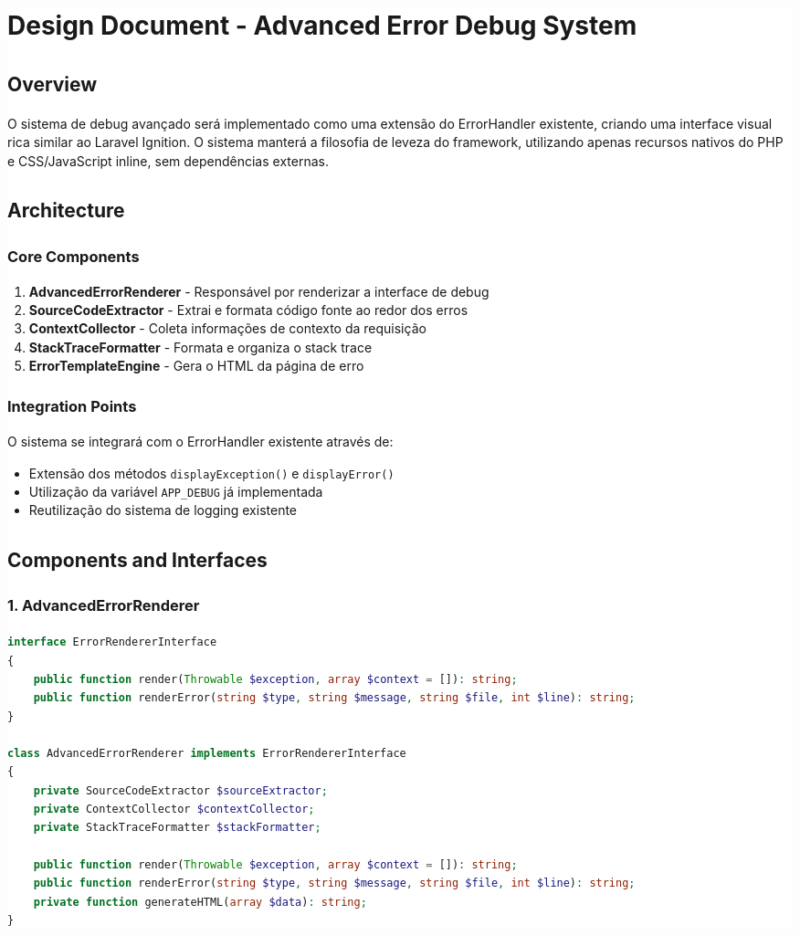 # Design Document - Advanced Error Debug System

## Overview

O sistema de debug avançado será implementado como uma extensão do ErrorHandler existente, criando uma interface visual rica similar ao Laravel Ignition. O sistema manterá a filosofia de leveza do framework, utilizando apenas recursos nativos do PHP e CSS/JavaScript inline, sem dependências externas.

## Architecture

### Core Components

1. **AdvancedErrorRenderer** - Responsável por renderizar a interface de debug
2. **SourceCodeExtractor** - Extrai e formata código fonte ao redor dos erros
3. **ContextCollector** - Coleta informações de contexto da requisição
4. **StackTraceFormatter** - Formata e organiza o stack trace
5. **ErrorTemplateEngine** - Gera o HTML da página de erro

### Integration Points

O sistema se integrará com o ErrorHandler existente através de:
- Extensão dos métodos `displayException()` e `displayError()`
- Utilização da variável `APP_DEBUG` já implementada
- Reutilização do sistema de logging existente

## Components and Interfaces

### 1. AdvancedErrorRenderer

```php
interface ErrorRendererInterface
{
    public function render(Throwable $exception, array $context = []): string;
    public function renderError(string $type, string $message, string $file, int $line): string;
}

class AdvancedErrorRenderer implements ErrorRendererInterface
{
    private SourceCodeExtractor $sourceExtractor;
    private ContextCollector $contextCollector;
    private StackTraceFormatter $stackFormatter;
    
    public function render(Throwable $exception, array $context = []): string;
    public function renderError(string $type, string $message, string $file, int $line): string;
    private function generateHTML(array $data): string;
}
```
